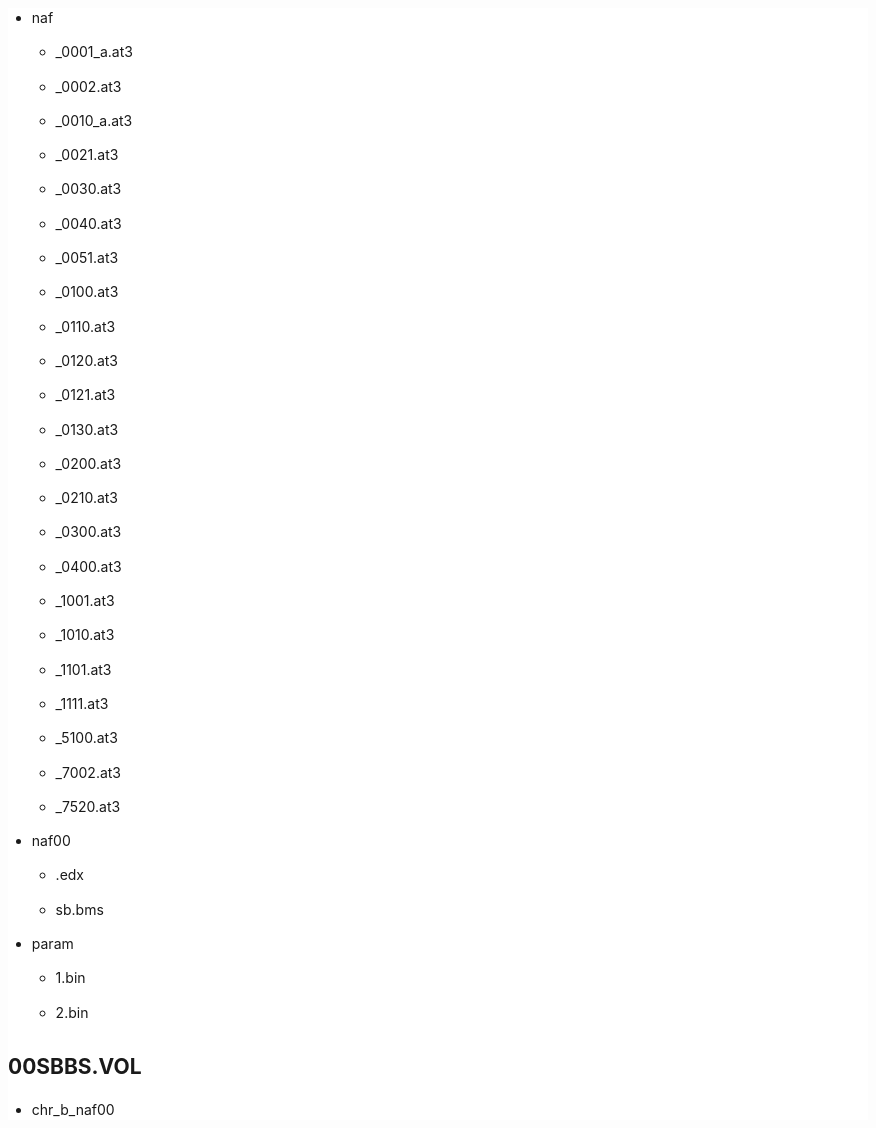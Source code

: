 * naf

	* _0001_a.at3

	* _0002.at3

	* _0010_a.at3

	* _0021.at3

	* _0030.at3

	* _0040.at3

	* _0051.at3

	* _0100.at3

	* _0110.at3

	* _0120.at3

	* _0121.at3

	* _0130.at3

	* _0200.at3

	* _0210.at3

	* _0300.at3

	* _0400.at3

	* _1001.at3

	* _1010.at3

	* _1101.at3

	* _1111.at3

	* _5100.at3

	* _7002.at3

	* _7520.at3

* naf00

	* .edx

	* sb.bms

* param

	* 1.bin

	* 2.bin

## 00SBBS.VOL

* chr_b_naf00
